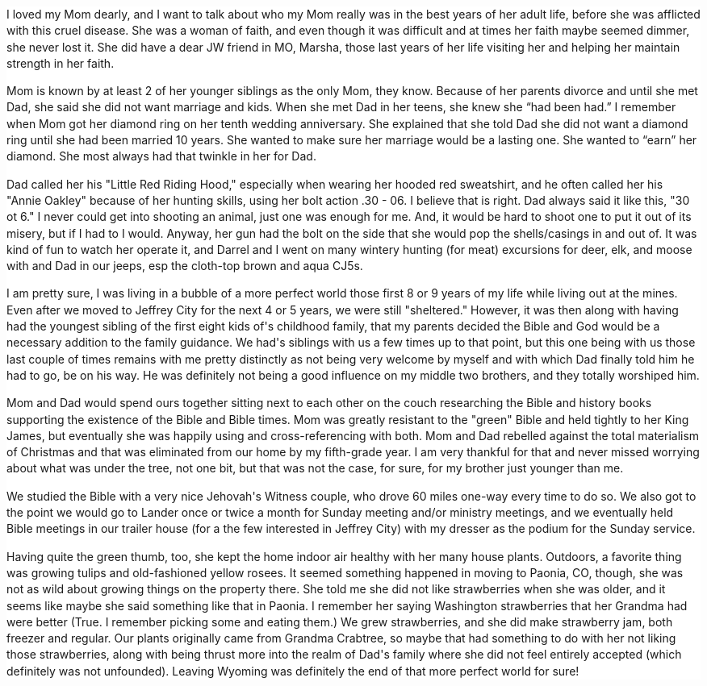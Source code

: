 I loved my Mom dearly, and I want to talk about who my Mom really was in the best years of her adult life, before she was afflicted with this cruel disease. She was a woman of faith, and even though it was difficult and at times her faith maybe seemed dimmer, she never lost it. She did have a dear JW friend in MO, Marsha, those last years of her life visiting her and helping her maintain strength in her faith.

Mom is known by at least 2 of her younger siblings as the only Mom, they know. Because of her parents divorce and until she met Dad, she said she did not want marriage and kids. When she met Dad in her teens, she knew she “had been had.” I remember when Mom got her diamond ring on her tenth wedding anniversary. She explained that she told Dad she did not want a diamond ring until she had been married 10 years. She wanted to make sure her marriage would be a lasting one. She wanted to “earn” her diamond. She most always had that twinkle in her for Dad.

Dad called her his "Little Red Riding Hood," especially when wearing her hooded red sweatshirt, and he often called her his "Annie Oakley" because of her hunting skills, using her bolt action .30 - 06. I believe that is right. Dad always said it like this, "30 ot 6." I never could get into shooting an animal, just one was enough for me. And, it would be hard to shoot one to put it out of its misery, but if I had to I would. Anyway, her gun had the bolt on the side that she would pop the shells/casings in and out of. It was kind of fun to watch her operate it, and Darrel and I went on many wintery hunting (for meat) excursions for deer, elk, and moose with and Dad in our jeeps, esp the cloth-top brown and aqua CJ5s.

I am pretty sure, I was living in a bubble of a more perfect world those first 8 or 9 years of my life while living out at the mines. Even after we moved to Jeffrey City for the next 4 or 5 years, we were still "sheltered." However, it was then along with having had the youngest sibling of the first eight kids of's childhood family, that my parents decided the Bible and God would be a necessary addition to the family guidance. We had's siblings with us a few times up to that point, but this one being with us those last couple of times remains with me pretty distinctly as not being very welcome by myself and with which Dad finally told him he had to go, be on his way. He was definitely not being a good influence on my middle two brothers, and they totally worshiped him. 

 Mom and Dad would spend ours together sitting next to each other on the couch researching the Bible and history books supporting the existence of the Bible and Bible times.  Mom was greatly resistant to the "green" Bible and held tightly to her King James, but eventually she was happily using and cross-referencing with both.  Mom and Dad rebelled against the total materialism of Christmas and that was eliminated from our home by my fifth-grade year. I am very thankful for that and never missed worrying about what was under the tree, not one bit, but that was not the case, for sure, for my brother just younger than me.

We studied the Bible with a very nice Jehovah's Witness couple, who drove 60 miles one-way every time to do so. We also got to the point we would go to Lander once or twice a month for Sunday meeting and/or ministry meetings, and we eventually held Bible meetings in our trailer house (for a the few interested in Jeffrey City) with my dresser as the podium for the Sunday service. 

 Having quite the green thumb, too, she kept the home indoor air healthy with her many house plants. Outdoors, a favorite thing was growing tulips and old-fashioned yellow rosees. It seemed something happened in moving to Paonia, CO, though, she was not as wild about growing things on the property there. She told me she did not like strawberries when she was older, and it seems like maybe she said something like that in Paonia. I remember her saying Washington strawberries that her Grandma had were better (True. I remember picking some and eating them.) We grew strawberries, and she did make strawberry jam, both freezer and regular. Our plants originally came from Grandma Crabtree, so maybe that had something to do with her not liking those strawberries, along with being thrust more into the realm of Dad's family where she did not feel entirely accepted (which definitely was not unfounded). Leaving Wyoming was definitely the end of that more perfect world for sure!
